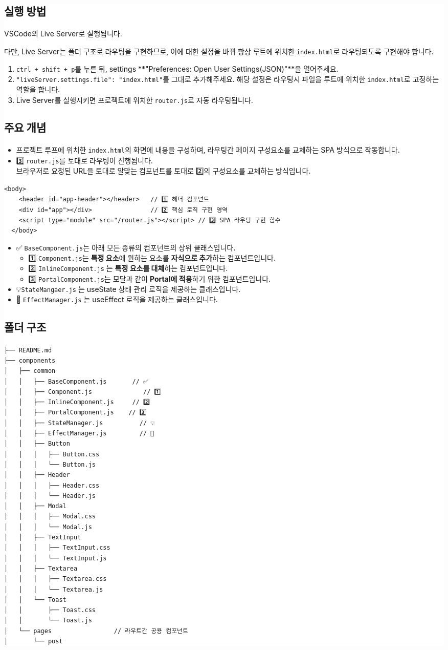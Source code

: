 ## 실행 방법

VSCode의 Live Server로 실행됩니다.

다만, Live Server는 폴더 구조로 라우팅을 구현하므로, 이에 대한 설정을 바꿔 항상 루트에 위치한 `index.html`로 라우팅되도록 구현해야 합니다.

1. `ctrl + shift + p`를 누른 뒤, settings **"Preferences: Open User Settings(JSON)"**을 열어주세요.
2. `"liveServer.settings.file": "index.html"`를 그대로 추가해주세요. 해당 설정은 라우팅시 파일을 루트에 위치한 `index.html`로 고정하는 역할을 합니다.
3. Live Server를 실행시키면 프로젝트에 위치한 `router.js`로 자동 라우팅됩니다.

## 주요 개념

- 프로젝트 루프에 위치한 `index.html`의 화면에 내용을 구성하며, 라우팅간 페이지 구성요소를 교체하는 SPA 방식으로 작동합니다. <br/>
- 3️⃣ `router.js`를 토대로 라우팅이 진행됩니다. <br />
  브라우저로 요청된 URL을 토대로 알맞는 컴포넌트를 토대로 2️⃣의 구성요소를 교체하는 방식입니다. <br />

```
<body>
    <header id="app-header"></header>   // 1️⃣ 헤더 컴포넌트
    <div id="app"></div>                // 2️⃣ 핵심 로직 구현 영역
    <script type="module" src="/router.js"></script> // 3️⃣ SPA 라우팅 구현 함수
  </body>

```

- ✅ `BaseComponent.js`는 아래 모든 종류의 컴포넌트의 상위 클래스입니다.
  - 1️⃣ `Component.js`는 **특정 요소**에 원하는 요소를 **자식으로 추가**하는 컴포넌트입니다.
  - 2️⃣ `InlineComponent.js` 는 **특정 요소를 대체**하는 컴포넌트입니다.
  - 3️⃣ `PortalComponent.js`는 모달과 같이 **Portal에 적용**하기 위한 컴포넌트입니다.
- 💡`StateMangaer.js` 는 useState 상태 관리 로직을 제공하는 클래스입니다.
- 🔧 `EffectManager.js` 는 useEffect 로직을 제공하는 클래스입니다.

## 폴더 구조

```
├── README.md
├── components
│   ├── common
│   │   ├── BaseComponent.js       // ✅
│   │   ├── Component.js              // 1️⃣
│   │   ├── InlineComponent.js     // 2️⃣
│   │   ├── PortalComponent.js    // 3️⃣
│   │   ├── StateManager.js          // 💡
│   │   ├── EffectManager.js         // 🔧
│   │   ├── Button
│   │   │   ├── Button.css
│   │   │   └── Button.js
│   │   ├── Header
│   │   │   ├── Header.css
│   │   │   └── Header.js
│   │   ├── Modal
│   │   │   ├── Modal.css
│   │   │   └── Modal.js
│   │   ├── TextInput
│   │   │   ├── TextInput.css
│   │   │   └── TextInput.js
│   │   ├── Textarea
│   │   │   ├── Textarea.css
│   │   │   └── Textarea.js
│   │   └── Toast
│   │       ├── Toast.css
│   │       └── Toast.js
│   └── pages                 // 라우트간 공용 컴포넌트
│       └── post
```